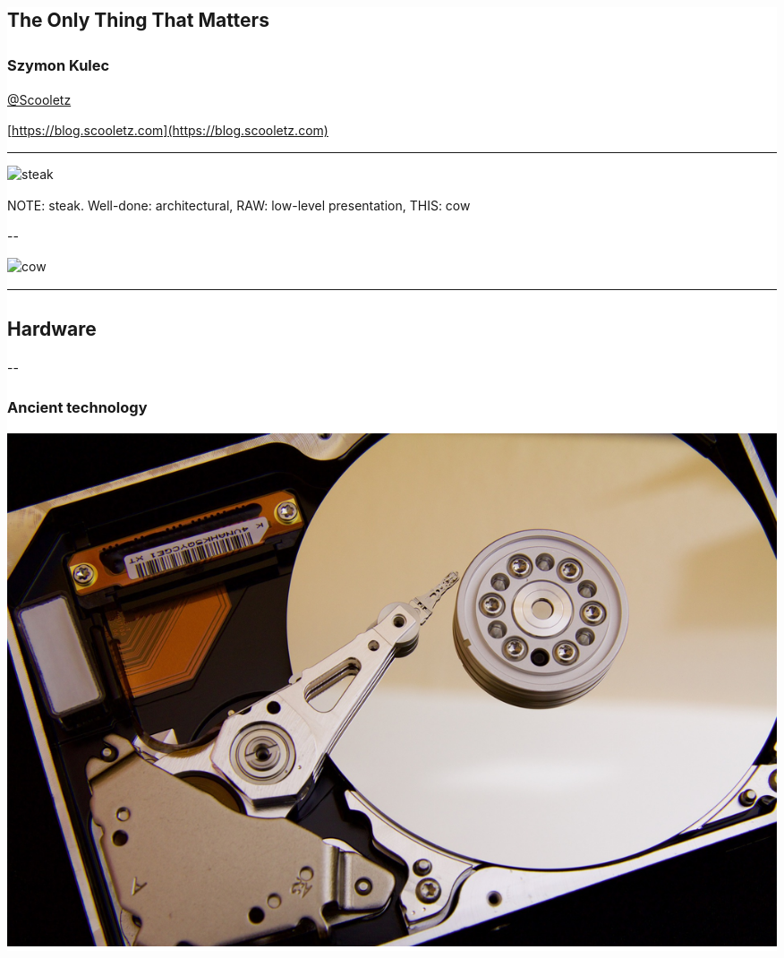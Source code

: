 ## The Only Thing That Matters

### Szymon Kulec

[@Scooletz](https://twitter.com/Scooletz)

[https://blog.scooletz.com](https://blog.scooletz.com)

---

![steak](img/steak.jpg)

NOTE: steak. Well-done: architectural, RAW: low-level presentation, THIS: cow

--

![cow](img/cow.jpg)

---

## Hardware

--

### Ancient technology

![disk](img/disk.jpg)
